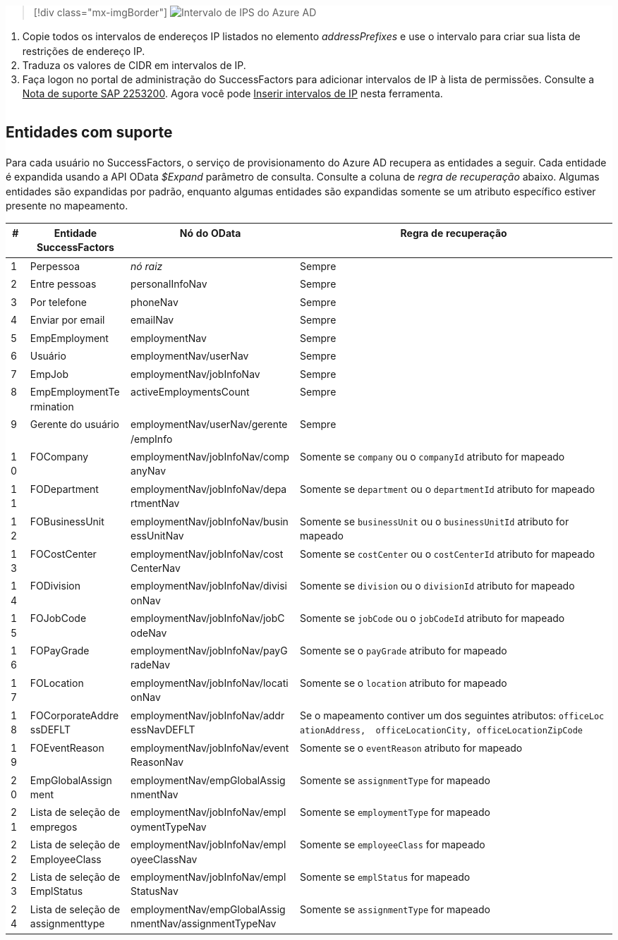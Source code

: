    >[!div class="mx-imgBorder"] 
   >![Intervalo de IPS do Azure AD](media/sap-successfactors-integration-reference/azure-active-directory-ip-range.png)

1. Copie todos os intervalos de endereços IP listados no elemento *addressPrefixes* e use o intervalo para criar sua lista de restrições de endereço IP.
1. Traduza os valores de CIDR em intervalos de IP.  
1. Faça logon no portal de administração do SuccessFactors para adicionar intervalos de IP à lista de permissões. Consulte a [Nota de suporte SAP 2253200](https://apps.support.sap.com/sap/support/knowledge/en/2253200). Agora você pode [Inserir intervalos de IP](https://answers.sap.com/questions/12882263/whitelisting-sap-cloud-platform-ip-address-range-i.html) nesta ferramenta. 

## <a name="supported-entities"></a>Entidades com suporte
Para cada usuário no SuccessFactors, o serviço de provisionamento do Azure AD recupera as entidades a seguir. Cada entidade é expandida usando a API OData *$Expand* parâmetro de consulta. Consulte a coluna de *regra de recuperação* abaixo. Algumas entidades são expandidas por padrão, enquanto algumas entidades são expandidas somente se um atributo específico estiver presente no mapeamento. 

| \# | Entidade SuccessFactors                  | Nó do OData     | Regra de recuperação |
|----|----------------------------------------|------------------------------|------------------|
| 1  | Perpessoa                              | *nó raiz*                  | Sempre           |
| 2  | Entre pessoas                            | personalInfoNav              | Sempre           |
| 3  | Por telefone                               | phoneNav                     | Sempre           |
| 4  | Enviar por email                               | emailNav                     | Sempre           |
| 5  | EmpEmployment                          | employmentNav                | Sempre           |
| 6  | Usuário                                   | employmentNav/userNav        | Sempre           |
| 7  | EmpJob                                 | employmentNav/jobInfoNav     | Sempre           |
| 8  | EmpEmploymentTermination               | activeEmploymentsCount       | Sempre           |
| 9  | Gerente do usuário                         | employmentNav/userNav/gerente/empInfo | Sempre  |
| 10 | FOCompany                              | employmentNav/jobInfoNav/companyNav | Somente se `company` ou o `companyId` atributo for mapeado |
| 11 | FODepartment                           | employmentNav/jobInfoNav/departmentNav | Somente se `department` ou o `departmentId` atributo for mapeado |
| 12 | FOBusinessUnit                         | employmentNav/jobInfoNav/businessUnitNav | Somente se `businessUnit` ou o `businessUnitId` atributo for mapeado |
| 13 | FOCostCenter                           | employmentNav/jobInfoNav/costCenterNav | Somente se `costCenter` ou o `costCenterId` atributo for mapeado |
| 14 | FODivision                             | employmentNav/jobInfoNav/divisionNav  | Somente se `division` ou o `divisionId` atributo for mapeado |
| 15 | FOJobCode                              | employmentNav/jobInfoNav/jobCodeNav  | Somente se `jobCode` ou o `jobCodeId` atributo for mapeado |
| 16 | FOPayGrade                             | employmentNav/jobInfoNav/payGradeNav  | Somente se o `payGrade` atributo for mapeado |
| 17 | FOLocation                             | employmentNav/jobInfoNav/locationNav  | Somente se o `location` atributo for mapeado |
| 18 | FOCorporateAddressDEFLT                | employmentNav/jobInfoNav/addressNavDEFLT  | Se o mapeamento contiver um dos seguintes atributos: `officeLocationAddress,  officeLocationCity, officeLocationZipCode` |
| 19 | FOEventReason                          | employmentNav/jobInfoNav/eventReasonNav  | Somente se o `eventReason` atributo for mapeado |
| 20 | EmpGlobalAssignment                    | employmentNav/empGlobalAssignmentNav | Somente se `assignmentType` for mapeado |
| 21 | Lista de seleção de empregos                | employmentNav/jobInfoNav/employmentTypeNav | Somente se `employmentType` for mapeado |
| 22 | Lista de seleção de EmployeeClass                 | employmentNav/jobInfoNav/employeeClassNav | Somente se `employeeClass` for mapeado |
| 23 | Lista de seleção de EmplStatus                    | employmentNav/jobInfoNav/emplStatusNav | Somente se `emplStatus` for mapeado |
| 24 | Lista de seleção de assignmenttype                | employmentNav/empGlobalAssignmentNav/assignmentTypeNav | Somente se `assignmentType` for mapeado |
